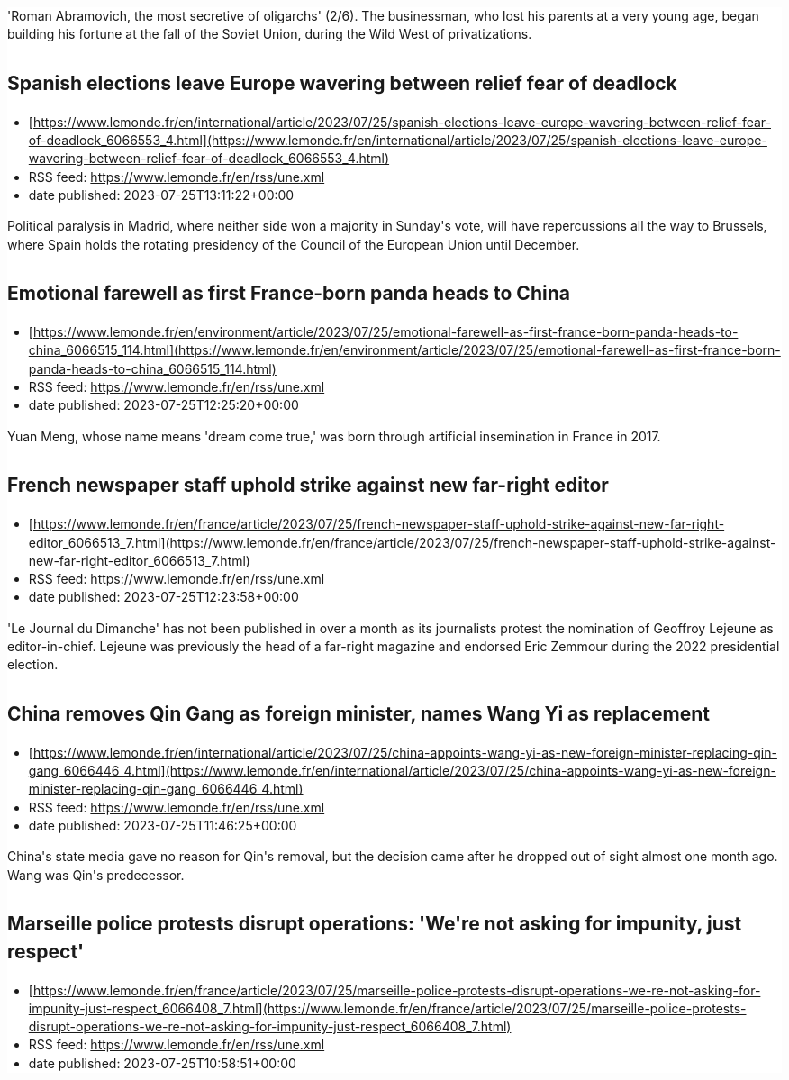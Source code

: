 'Roman Abramovich, the most secretive of oligarchs' (2/6). The businessman, who lost his parents at a very young age, began building his fortune at the fall of the Soviet Union, during the Wild West of privatizations.

## Spanish elections leave Europe wavering between relief fear of deadlock
 - [https://www.lemonde.fr/en/international/article/2023/07/25/spanish-elections-leave-europe-wavering-between-relief-fear-of-deadlock_6066553_4.html](https://www.lemonde.fr/en/international/article/2023/07/25/spanish-elections-leave-europe-wavering-between-relief-fear-of-deadlock_6066553_4.html)
 - RSS feed: https://www.lemonde.fr/en/rss/une.xml
 - date published: 2023-07-25T13:11:22+00:00

Political paralysis in Madrid, where neither side won a majority in Sunday's vote, will have repercussions all the way to Brussels, where Spain holds the rotating presidency of the Council of the European Union until December.

## Emotional farewell as first France-born panda heads to China
 - [https://www.lemonde.fr/en/environment/article/2023/07/25/emotional-farewell-as-first-france-born-panda-heads-to-china_6066515_114.html](https://www.lemonde.fr/en/environment/article/2023/07/25/emotional-farewell-as-first-france-born-panda-heads-to-china_6066515_114.html)
 - RSS feed: https://www.lemonde.fr/en/rss/une.xml
 - date published: 2023-07-25T12:25:20+00:00

Yuan Meng, whose name means 'dream come true,' was born through artificial insemination in France in 2017.

## French newspaper staff uphold strike against new far-right editor
 - [https://www.lemonde.fr/en/france/article/2023/07/25/french-newspaper-staff-uphold-strike-against-new-far-right-editor_6066513_7.html](https://www.lemonde.fr/en/france/article/2023/07/25/french-newspaper-staff-uphold-strike-against-new-far-right-editor_6066513_7.html)
 - RSS feed: https://www.lemonde.fr/en/rss/une.xml
 - date published: 2023-07-25T12:23:58+00:00

'Le Journal du Dimanche' has not been published in over a month as its journalists protest the nomination of Geoffroy Lejeune as editor-in-chief. Lejeune was previously the head of a far-right magazine and endorsed Eric Zemmour during the 2022 presidential election.

## China removes Qin Gang as foreign minister, names Wang Yi as replacement
 - [https://www.lemonde.fr/en/international/article/2023/07/25/china-appoints-wang-yi-as-new-foreign-minister-replacing-qin-gang_6066446_4.html](https://www.lemonde.fr/en/international/article/2023/07/25/china-appoints-wang-yi-as-new-foreign-minister-replacing-qin-gang_6066446_4.html)
 - RSS feed: https://www.lemonde.fr/en/rss/une.xml
 - date published: 2023-07-25T11:46:25+00:00

China's state media gave no reason for Qin's removal, but the decision came after he dropped out of sight almost one month ago. Wang was Qin's predecessor.

## Marseille police protests disrupt operations: 'We're not asking for impunity, just respect'
 - [https://www.lemonde.fr/en/france/article/2023/07/25/marseille-police-protests-disrupt-operations-we-re-not-asking-for-impunity-just-respect_6066408_7.html](https://www.lemonde.fr/en/france/article/2023/07/25/marseille-police-protests-disrupt-operations-we-re-not-asking-for-impunity-just-respect_6066408_7.html)
 - RSS feed: https://www.lemonde.fr/en/rss/une.xml
 - date published: 2023-07-25T10:58:51+00:00
